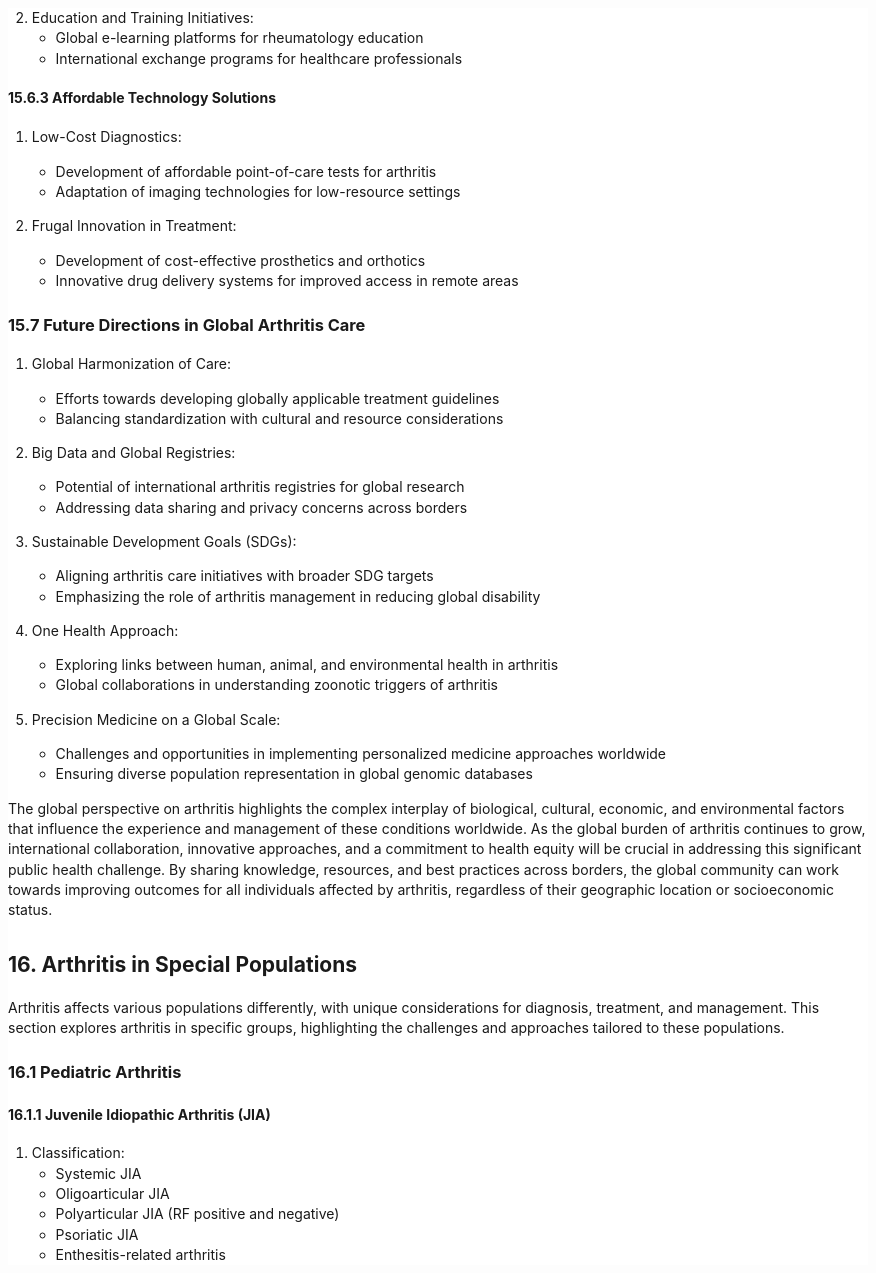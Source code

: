 2. Education and Training Initiatives:
   - Global e-learning platforms for rheumatology education
   - International exchange programs for healthcare professionals

#### 15.6.3 Affordable Technology Solutions

1. Low-Cost Diagnostics:
   - Development of affordable point-of-care tests for arthritis
   - Adaptation of imaging technologies for low-resource settings

2. Frugal Innovation in Treatment:
   - Development of cost-effective prosthetics and orthotics
   - Innovative drug delivery systems for improved access in remote areas

### 15.7 Future Directions in Global Arthritis Care

1. Global Harmonization of Care:
   - Efforts towards developing globally applicable treatment guidelines
   - Balancing standardization with cultural and resource considerations

2. Big Data and Global Registries:
   - Potential of international arthritis registries for global research
   - Addressing data sharing and privacy concerns across borders

3. Sustainable Development Goals (SDGs):
   - Aligning arthritis care initiatives with broader SDG targets
   - Emphasizing the role of arthritis management in reducing global disability

4. One Health Approach:
   - Exploring links between human, animal, and environmental health in arthritis
   - Global collaborations in understanding zoonotic triggers of arthritis

5. Precision Medicine on a Global Scale:
   - Challenges and opportunities in implementing personalized medicine approaches worldwide
   - Ensuring diverse population representation in global genomic databases

The global perspective on arthritis highlights the complex interplay of biological, cultural, economic, and environmental factors that influence the experience and management of these conditions worldwide. As the global burden of arthritis continues to grow, international collaboration, innovative approaches, and a commitment to health equity will be crucial in addressing this significant public health challenge. By sharing knowledge, resources, and best practices across borders, the global community can work towards improving outcomes for all individuals affected by arthritis, regardless of their geographic location or socioeconomic status.

## 16. Arthritis in Special Populations

Arthritis affects various populations differently, with unique considerations for diagnosis, treatment, and management. This section explores arthritis in specific groups, highlighting the challenges and approaches tailored to these populations.

### 16.1 Pediatric Arthritis

#### 16.1.1 Juvenile Idiopathic Arthritis (JIA)

1. Classification:
   - Systemic JIA
   - Oligoarticular JIA
   - Polyarticular JIA (RF positive and negative)
   - Psoriatic JIA
   - Enthesitis-related arthritis
